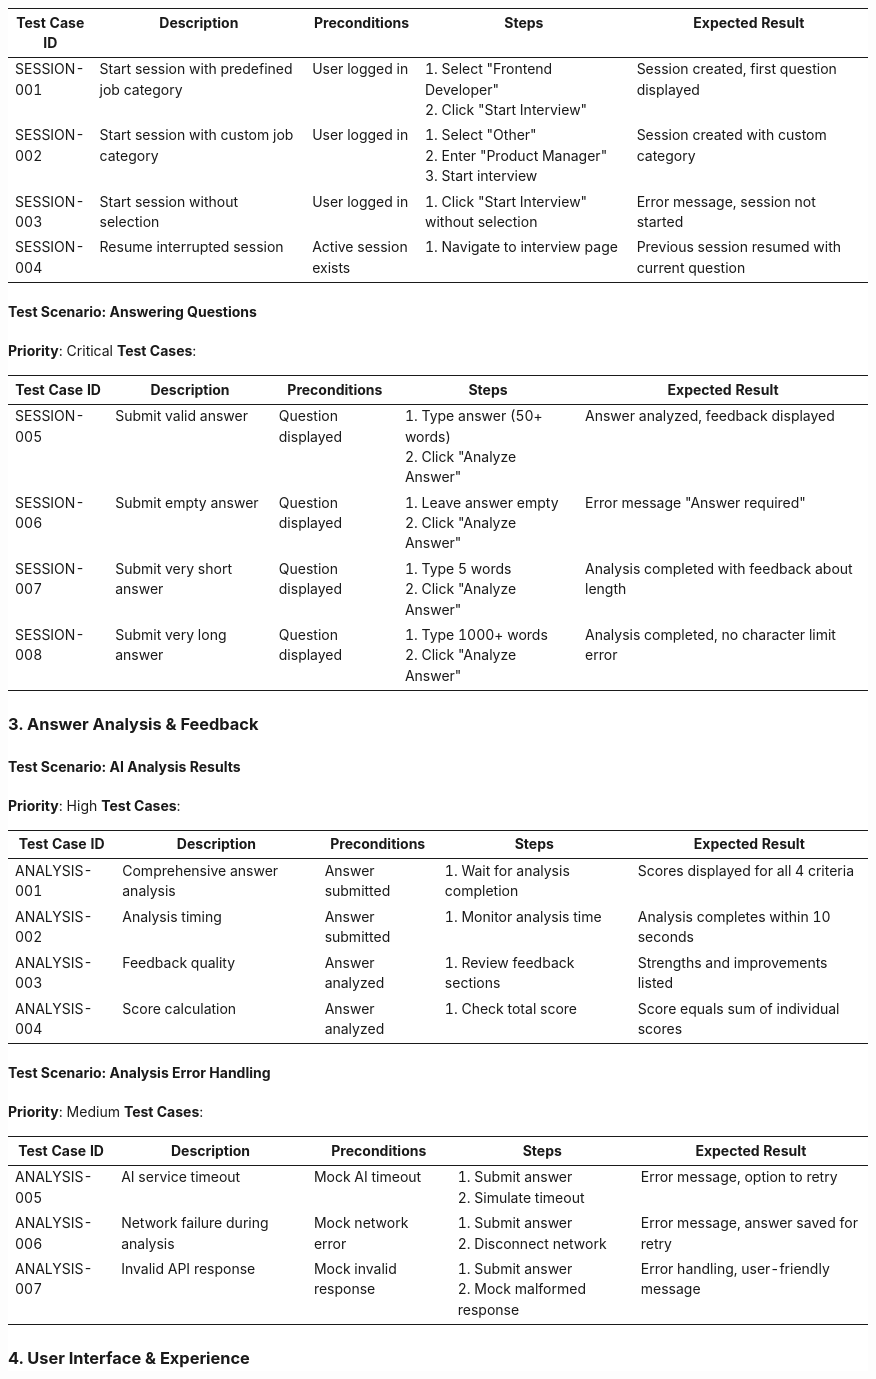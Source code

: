 | Test Case ID | Description | Preconditions | Steps | Expected Result |
|-------------|-------------|---------------|-------|-----------------|
| SESSION-001 | Start session with predefined job category | User logged in | 1. Select "Frontend Developer"<br>2. Click "Start Interview" | Session created, first question displayed |
| SESSION-002 | Start session with custom job category | User logged in | 1. Select "Other"<br>2. Enter "Product Manager"<br>3. Start interview | Session created with custom category |
| SESSION-003 | Start session without selection | User logged in | 1. Click "Start Interview" without selection | Error message, session not started |
| SESSION-004 | Resume interrupted session | Active session exists | 1. Navigate to interview page | Previous session resumed with current question |

#### Test Scenario: Answering Questions
**Priority**: Critical
**Test Cases**:

| Test Case ID | Description | Preconditions | Steps | Expected Result |
|-------------|-------------|---------------|-------|-----------------|
| SESSION-005 | Submit valid answer | Question displayed | 1. Type answer (50+ words)<br>2. Click "Analyze Answer" | Answer analyzed, feedback displayed |
| SESSION-006 | Submit empty answer | Question displayed | 1. Leave answer empty<br>2. Click "Analyze Answer" | Error message "Answer required" |
| SESSION-007 | Submit very short answer | Question displayed | 1. Type 5 words<br>2. Click "Analyze Answer" | Analysis completed with feedback about length |
| SESSION-008 | Submit very long answer | Question displayed | 1. Type 1000+ words<br>2. Click "Analyze Answer" | Analysis completed, no character limit error |

### 3. Answer Analysis & Feedback

#### Test Scenario: AI Analysis Results
**Priority**: High
**Test Cases**:

| Test Case ID | Description | Preconditions | Steps | Expected Result |
|-------------|-------------|---------------|-------|-----------------|
| ANALYSIS-001 | Comprehensive answer analysis | Answer submitted | 1. Wait for analysis completion | Scores displayed for all 4 criteria |
| ANALYSIS-002 | Analysis timing | Answer submitted | 1. Monitor analysis time | Analysis completes within 10 seconds |
| ANALYSIS-003 | Feedback quality | Answer analyzed | 1. Review feedback sections | Strengths and improvements listed |
| ANALYSIS-004 | Score calculation | Answer analyzed | 1. Check total score | Score equals sum of individual scores |

#### Test Scenario: Analysis Error Handling
**Priority**: Medium
**Test Cases**:

| Test Case ID | Description | Preconditions | Steps | Expected Result |
|-------------|-------------|---------------|-------|-----------------|
| ANALYSIS-005 | AI service timeout | Mock AI timeout | 1. Submit answer<br>2. Simulate timeout | Error message, option to retry |
| ANALYSIS-006 | Network failure during analysis | Mock network error | 1. Submit answer<br>2. Disconnect network | Error message, answer saved for retry |
| ANALYSIS-007 | Invalid API response | Mock invalid response | 1. Submit answer<br>2. Mock malformed response | Error handling, user-friendly message |

### 4. User Interface & Experience
